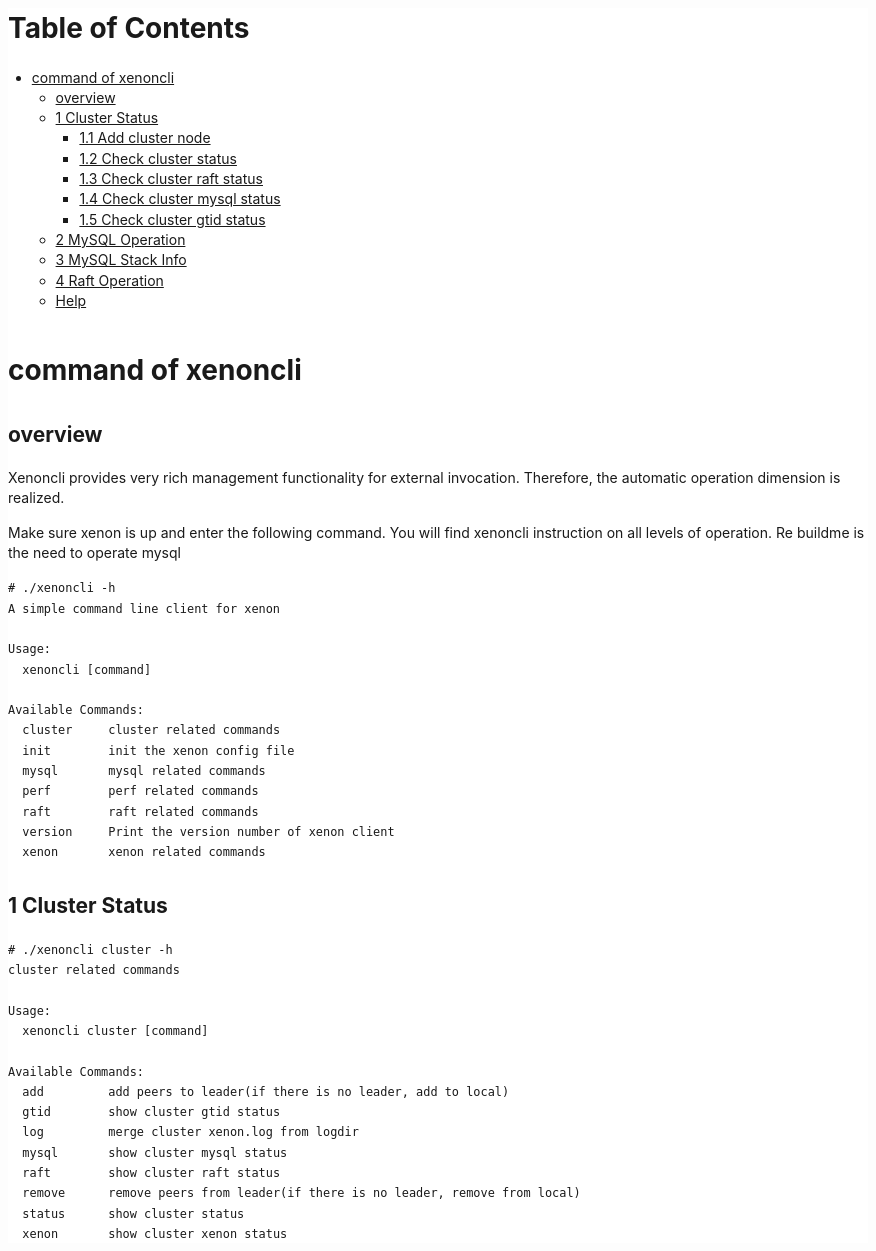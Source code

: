 Table of Contents
=================

   * [command of xenoncli](#command-of-xenoncli)
      * [overview](#overview)
      * [1 Cluster Status](#1-cluster-status)
         * [1.1 Add cluster node](#11-add-cluster-node)
         * [1.2 Check cluster status](#12-check-cluster-status)
         * [1.3 Check cluster raft status](#13-check-cluster-raft-status)
         * [1.4 Check cluster mysql status](#14-check-cluster-mysql-status)
         * [1.5 Check cluster gtid status](#15-check-cluster-gtid-status)
      * [2 MySQL Operation](#2-mysql-operation)
      * [3 MySQL Stack Info](#3-mysql-stack-info)
      * [4 Raft  Operation](#4-raft-operation)
      * [Help](#help)


# command of xenoncli

## overview

Xenoncli provides very rich management functionality for external invocation. Therefore, the automatic operation dimension is realized.

Make sure xenon is up and enter the following command. You will find xenoncli instruction on all levels of operation. Re    buildme is the need to operate mysql

```
# ./xenoncli -h
A simple command line client for xenon

Usage:
  xenoncli [command]

Available Commands:
  cluster     cluster related commands
  init        init the xenon config file
  mysql       mysql related commands
  perf        perf related commands
  raft        raft related commands
  version     Print the version number of xenon client
  xenon       xenon related commands
```

## 1 Cluster Status

```
# ./xenoncli cluster -h
cluster related commands

Usage:
  xenoncli cluster [command]

Available Commands:
  add         add peers to leader(if there is no leader, add to local)
  gtid        show cluster gtid status
  log         merge cluster xenon.log from logdir
  mysql       show cluster mysql status
  raft        show cluster raft status
  remove      remove peers from leader(if there is no leader, remove from local)
  status      show cluster status
  xenon       show cluster xenon status
```
